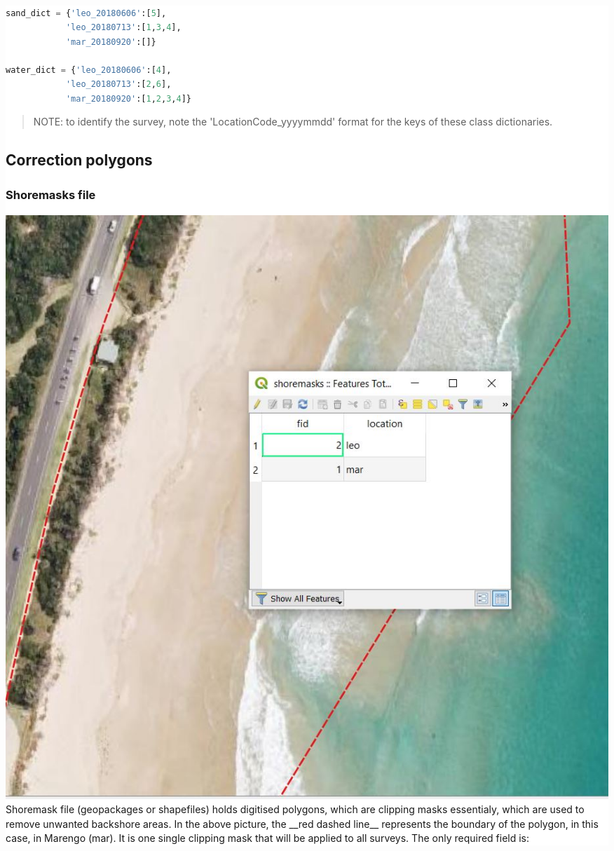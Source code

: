 ```python
sand_dict = {'leo_20180606':[5],
            'leo_20180713':[1,3,4],
            'mar_20180920':[]}

water_dict = {'leo_20180606':[4],
            'leo_20180713':[2,6],
            'mar_20180920':[1,2,3,4]}
```

>NOTE: to identify the survey, note the 'LocationCode_yyyymmdd' format for the keys of these class dictionaries.

## Correction polygons

### Shoremasks file
<center><img src="images/shoremasks_table_attributes.jpg" title="shoremask table of content" height= "70%" width="100%"></center>
Shoremask file (geopackages or shapefiles) holds digitised polygons, which are clipping masks essentialy, which are used to remove unwanted backshore areas. In the above picture, the __red dashed line__ represents the boundary of the polygon, in this case, in Marengo (mar). It is one single clipping mask that will be applied to all surveys. The only required field is:
